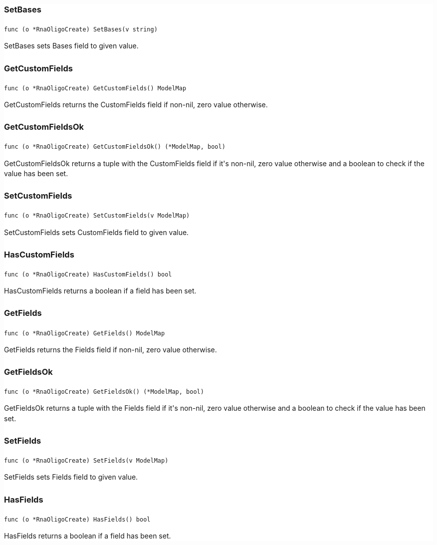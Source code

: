 ### SetBases

`func (o *RnaOligoCreate) SetBases(v string)`

SetBases sets Bases field to given value.


### GetCustomFields

`func (o *RnaOligoCreate) GetCustomFields() ModelMap`

GetCustomFields returns the CustomFields field if non-nil, zero value otherwise.

### GetCustomFieldsOk

`func (o *RnaOligoCreate) GetCustomFieldsOk() (*ModelMap, bool)`

GetCustomFieldsOk returns a tuple with the CustomFields field if it's non-nil, zero value otherwise
and a boolean to check if the value has been set.

### SetCustomFields

`func (o *RnaOligoCreate) SetCustomFields(v ModelMap)`

SetCustomFields sets CustomFields field to given value.

### HasCustomFields

`func (o *RnaOligoCreate) HasCustomFields() bool`

HasCustomFields returns a boolean if a field has been set.

### GetFields

`func (o *RnaOligoCreate) GetFields() ModelMap`

GetFields returns the Fields field if non-nil, zero value otherwise.

### GetFieldsOk

`func (o *RnaOligoCreate) GetFieldsOk() (*ModelMap, bool)`

GetFieldsOk returns a tuple with the Fields field if it's non-nil, zero value otherwise
and a boolean to check if the value has been set.

### SetFields

`func (o *RnaOligoCreate) SetFields(v ModelMap)`

SetFields sets Fields field to given value.

### HasFields

`func (o *RnaOligoCreate) HasFields() bool`

HasFields returns a boolean if a field has been set.
